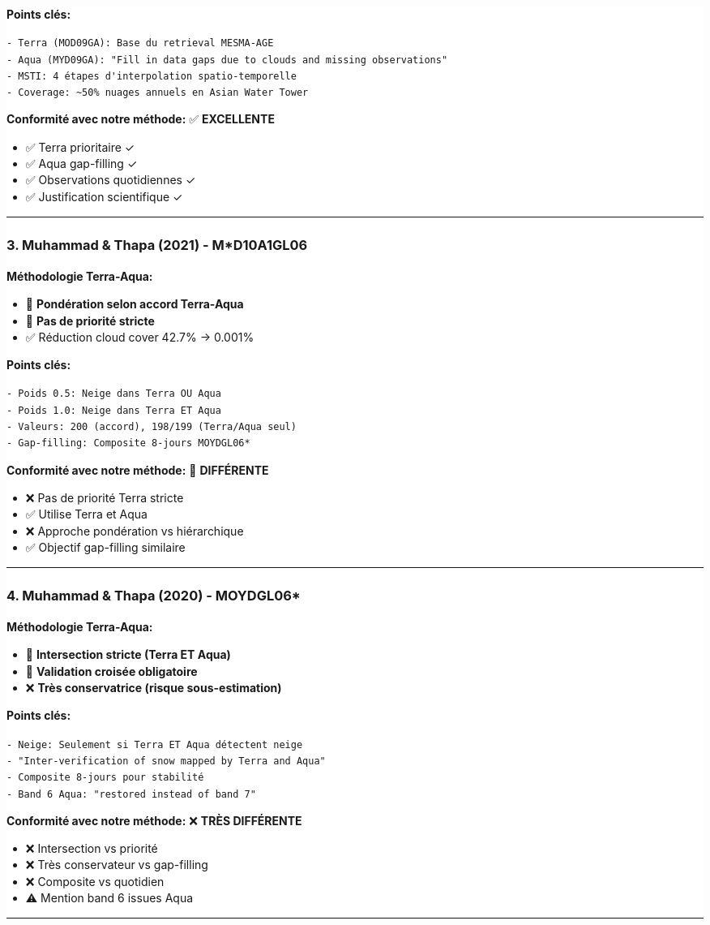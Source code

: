 **Points clés:**
```
- Terra (MOD09GA): Base du retrieval MESMA-AGE
- Aqua (MYD09GA): "Fill in data gaps due to clouds and missing observations"
- MSTI: 4 étapes d'interpolation spatio-temporelle
- Coverage: ~50% nuages annuels en Asian Water Tower
```

**Conformité avec notre méthode:** ✅ **EXCELLENTE**
- ✅ Terra prioritaire ✓
- ✅ Aqua gap-filling ✓
- ✅ Observations quotidiennes ✓
- ✅ Justification scientifique ✓

---

### 3. **Muhammad & Thapa (2021) - M*D10A1GL06**

**Méthodologie Terra-Aqua:**
- 🔄 **Pondération selon accord Terra-Aqua**
- 🔄 **Pas de priorité stricte**
- ✅ Réduction cloud cover 42.7% → 0.001%

**Points clés:**
```
- Poids 0.5: Neige dans Terra OU Aqua
- Poids 1.0: Neige dans Terra ET Aqua  
- Valeurs: 200 (accord), 198/199 (Terra/Aqua seul)
- Gap-filling: Composite 8-jours MOYDGL06*
```

**Conformité avec notre méthode:** 🔄 **DIFFÉRENTE**
- ❌ Pas de priorité Terra stricte
- ✅ Utilise Terra et Aqua
- ❌ Approche pondération vs hiérarchique
- ✅ Objectif gap-filling similaire

---

### 4. **Muhammad & Thapa (2020) - MOYDGL06***

**Méthodologie Terra-Aqua:**
- 🔄 **Intersection stricte (Terra ET Aqua)**
- 🔄 **Validation croisée obligatoire**
- ❌ **Très conservatrice (risque sous-estimation)**

**Points clés:**
```
- Neige: Seulement si Terra ET Aqua détectent neige
- "Inter-verification of snow mapped by Terra and Aqua"
- Composite 8-jours pour stabilité
- Band 6 Aqua: "restored instead of band 7"
```

**Conformité avec notre méthode:** ❌ **TRÈS DIFFÉRENTE**
- ❌ Intersection vs priorité
- ❌ Très conservateur vs gap-filling
- ❌ Composite vs quotidien
- ⚠️ Mention band 6 issues Aqua

---